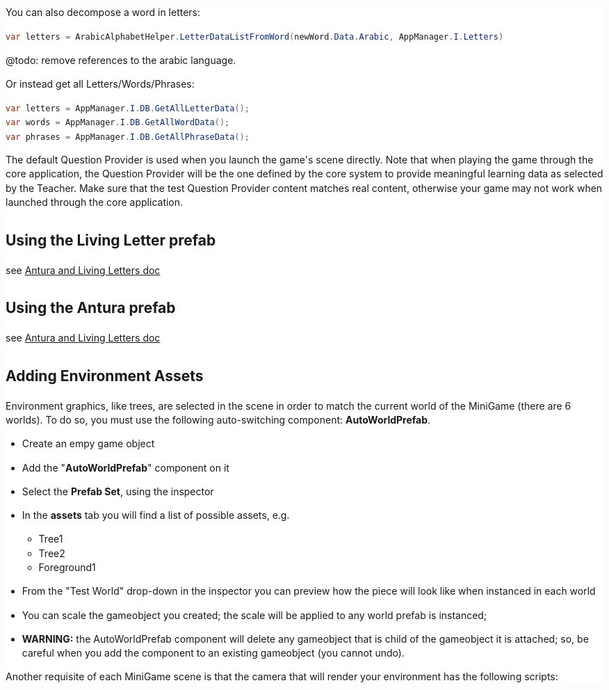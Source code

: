 You can also decompose a word in letters:
```C#
var letters = ArabicAlphabetHelper.LetterDataListFromWord(newWord.Data.Arabic, AppManager.I.Letters)
```
@todo: remove references to the arabic language.

Or instead get all Letters/Words/Phrases:

```C#
var letters = AppManager.I.DB.GetAllLetterData();
var words = AppManager.I.DB.GetAllWordData();
var phrases = AppManager.I.DB.GetAllPhraseData();
```


The default Question Provider is used when you launch the game's scene directly.
Note that when playing the game through the core application, the Question Provider will be the one defined by the core system to provide meaningful learning data as selected by the Teacher.
Make sure that the test Question Provider content matches real content, otherwise your game may not work when launched through the core application.

## Using the Living Letter prefab

see [Antura and Living Letters doc](AnturaLivingLetters.md)


## Using the Antura prefab

see [Antura and Living Letters doc](AnturaLivingLetters.md)

## Adding Environment Assets

Environment graphics, like trees, are selected in the scene in order to match the current world of the MiniGame (there are 6 worlds).
To do so, you must use the following auto-switching component: **AutoWorldPrefab**.

- Create an empy game object
- Add the "**AutoWorldPrefab**" component on it
- Select the **Prefab Set**, using the inspector
- In the **assets** tab you will find a list of possible assets, e.g.
    - Tree1
    - Tree2
    - Foreground1

- From the "Test World" drop-down in the inspector you can preview how the piece will look like when instanced in each world

- You can scale the gameobject you created; the scale will be applied to any world prefab is instanced;

- **WARNING:** the AutoWorldPrefab component will delete any gameobject that is child of the gameobject it is attached; so, be careful when you add the component to an existing gameobject (you cannot undo).

Another requisite of each MiniGame scene is that the camera that will render your environment has the following scripts:
